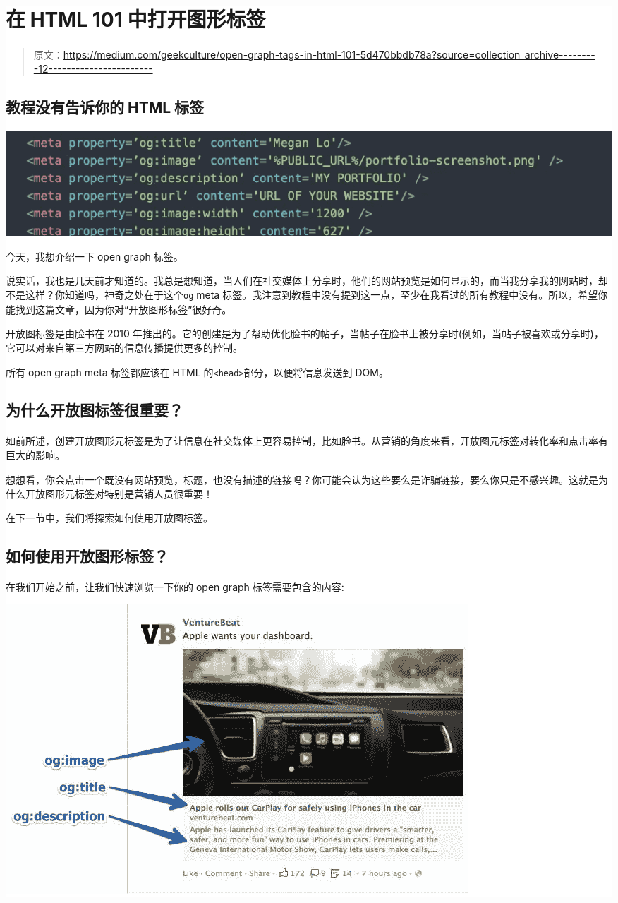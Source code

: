 # 在 HTML 101 中打开图形标签

> 原文：<https://medium.com/geekculture/open-graph-tags-in-html-101-5d470bbdb78a?source=collection_archive---------12----------------------->

## 教程没有告诉你的 HTML 标签

![](img/553234b41ad10083c20cc275a4b9e629.png)

今天，我想介绍一下 open graph 标签。

说实话，我也是几天前才知道的。我总是想知道，当人们在社交媒体上分享时，他们的网站预览是如何显示的，而当我分享我的网站时，却不是这样？你知道吗，神奇之处在于这个`og` meta 标签。我注意到教程中没有提到这一点，至少在我看过的所有教程中没有。所以，希望你能找到这篇文章，因为你对“开放图形标签”很好奇。

开放图标签是由脸书在 2010 年推出的。它的创建是为了帮助优化脸书的帖子，当帖子在脸书上被分享时(例如，当帖子被喜欢或分享时)，它可以对来自第三方网站的信息传播提供更多的控制。

所有 open graph meta 标签都应该在 HTML 的`<head>`部分，以便将信息发送到 DOM。

## 为什么开放图标签很重要？

如前所述，创建开放图形元标签是为了让信息在社交媒体上更容易控制，比如脸书。从营销的角度来看，开放图元标签对转化率和点击率有巨大的影响。

想想看，你会点击一个既没有网站预览，标题，也没有描述的链接吗？你可能会认为这些要么是诈骗链接，要么你只是不感兴趣。这就是为什么开放图形元标签对特别是营销人员很重要！

在下一节中，我们将探索如何使用开放图标签。

## 如何使用开放图形标签？

在我们开始之前，让我们快速浏览一下你的 open graph 标签需要包含的内容:

![](img/151090bdc71008f06d15fdd70c6c4ff5.png)
